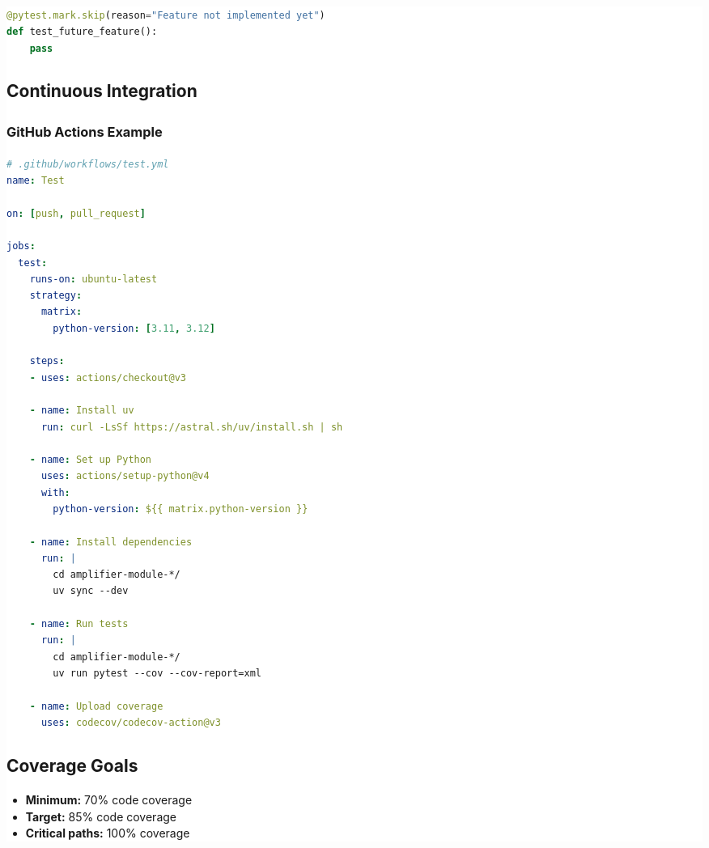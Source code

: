 ```python
@pytest.mark.skip(reason="Feature not implemented yet")
def test_future_feature():
    pass
```

## Continuous Integration

### GitHub Actions Example

```yaml
# .github/workflows/test.yml
name: Test

on: [push, pull_request]

jobs:
  test:
    runs-on: ubuntu-latest
    strategy:
      matrix:
        python-version: [3.11, 3.12]

    steps:
    - uses: actions/checkout@v3

    - name: Install uv
      run: curl -LsSf https://astral.sh/uv/install.sh | sh

    - name: Set up Python
      uses: actions/setup-python@v4
      with:
        python-version: ${{ matrix.python-version }}

    - name: Install dependencies
      run: |
        cd amplifier-module-*/
        uv sync --dev

    - name: Run tests
      run: |
        cd amplifier-module-*/
        uv run pytest --cov --cov-report=xml

    - name: Upload coverage
      uses: codecov/codecov-action@v3
```

## Coverage Goals

- **Minimum:** 70% code coverage
- **Target:** 85% code coverage
- **Critical paths:** 100% coverage
